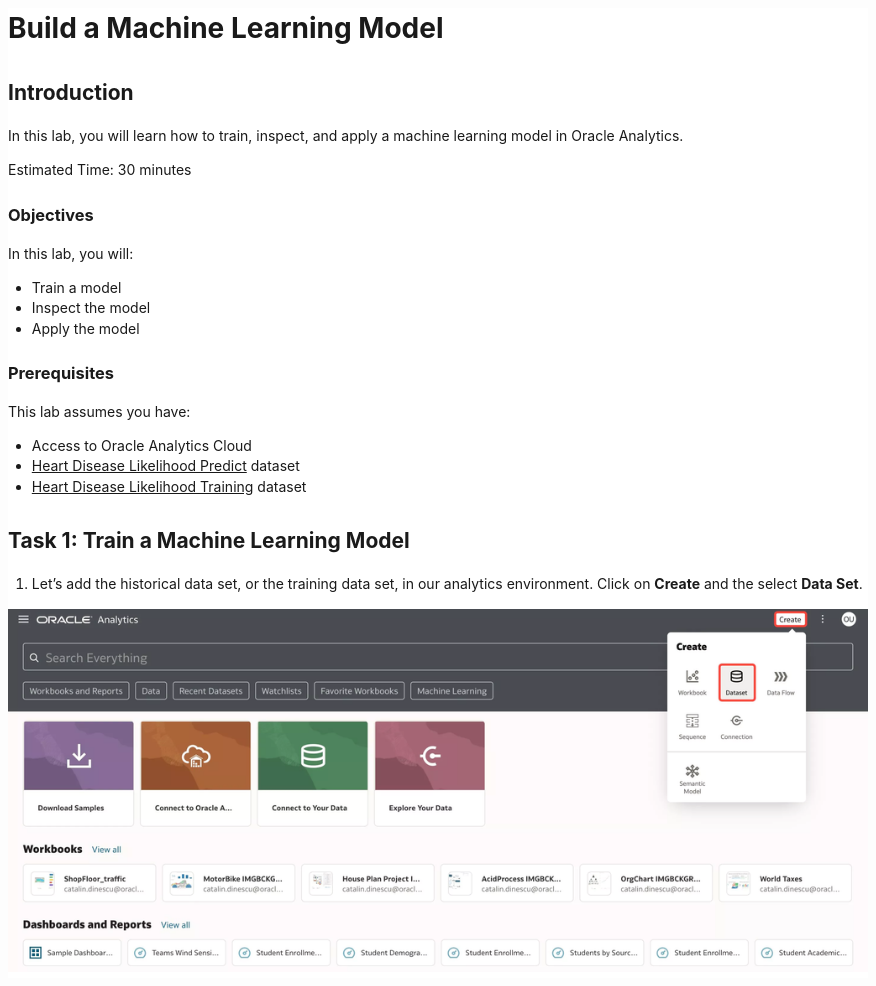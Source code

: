 # Build a Machine Learning Model

## Introduction

In this lab, you will learn how to train, inspect, and apply a machine learning model in Oracle Analytics.

Estimated Time: 30 minutes

### Objectives

In this lab, you will:
* Train a model
* Inspect the model
* Apply the model

### Prerequisites

This lab assumes you have:
* Access to Oracle Analytics Cloud
* [Heart Disease Likelihood Predict](https://objectstorage.us-ashburn-1.oraclecloud.com/p/B0i1pu4cx32M-FSyA66k3I_rphJIeqFR8g8wpem_ygjNRceNhMG6PMjix4_fS19l/n/idbwmyplhk4t/b/LiveLabs/o/Heart%20Disease%20Likelihood%20Predict.xlsx) dataset
* [Heart Disease Likelihood Training](https://objectstorage.us-ashburn-1.oraclecloud.com/p/B3LnOO8JkJ7CiuiPgpaRgw64k4FpUfff4lYDI1jf3Bkne5prXE6strvDs3aaUB3r/n/idbwmyplhk4t/b/LiveLabs/o/Heart%20Disease%20Likelihood%20Training.xlsx) dataset

## Task 1: Train a Machine Learning Model

1. Let’s add the historical data set, or the training data set, in our analytics environment. Click on **Create** and the select **Data Set**.

  ![Create dataset](images/create-dataset.png)
